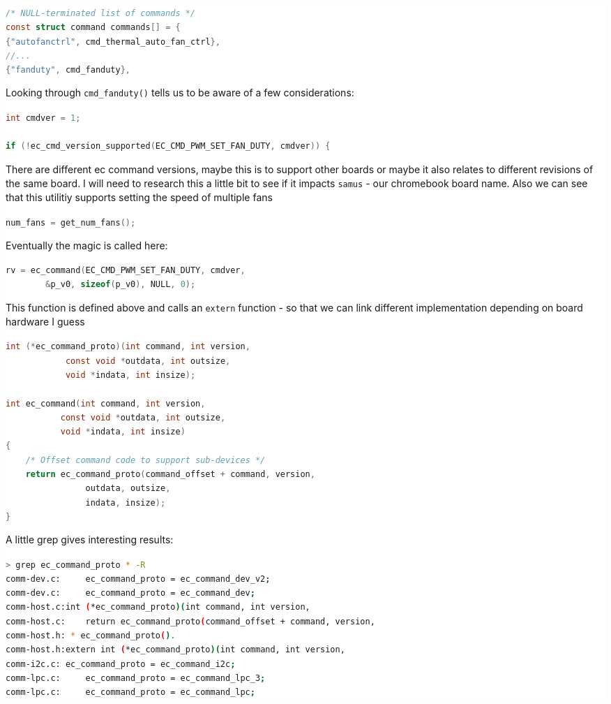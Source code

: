 ```c
/* NULL-terminated list of commands */
const struct command commands[] = {
{"autofanctrl", cmd_thermal_auto_fan_ctrl},
//...
{"fanduty", cmd_fanduty},
```

Looking through `cmd_fanduty()` tells us to be aware of a few considerations:

```c
int cmdver = 1;

if (!ec_cmd_version_supported(EC_CMD_PWM_SET_FAN_DUTY, cmdver)) {
```

There are different ec command versions, maybe this is to support other boards
or maybe it also relates to different revisions of the same board. I will need
to research this a little bit to see if it impacts `samus` - our chromebook
board name. Also we can see that this utilitiy supports setting the speed of
multiple fans

```c
num_fans = get_num_fans();
```

Eventually the magic is called here:

```c
rv = ec_command(EC_CMD_PWM_SET_FAN_DUTY, cmdver,
        &p_v0, sizeof(p_v0), NULL, 0);
```

This function is defined above and calls an `extern` function - so that we can
link different implementation depending on board hardware I guess

```c
int (*ec_command_proto)(int command, int version,
			const void *outdata, int outsize,
			void *indata, int insize);

int ec_command(int command, int version,
	       const void *outdata, int outsize,
	       void *indata, int insize)
{
	/* Offset command code to support sub-devices */
	return ec_command_proto(command_offset + command, version,
				outdata, outsize,
				indata, insize);
}
```  

A little grep gives interesting results:

```sh
> grep ec_command_proto * -R
comm-dev.c:		ec_command_proto = ec_command_dev_v2;
comm-dev.c:		ec_command_proto = ec_command_dev;
comm-host.c:int (*ec_command_proto)(int command, int version,
comm-host.c:	return ec_command_proto(command_offset + command, version,
comm-host.h: * ec_command_proto().
comm-host.h:extern int (*ec_command_proto)(int command, int version,
comm-i2c.c:	ec_command_proto = ec_command_i2c;
comm-lpc.c:		ec_command_proto = ec_command_lpc_3;
comm-lpc.c:		ec_command_proto = ec_command_lpc;
```
